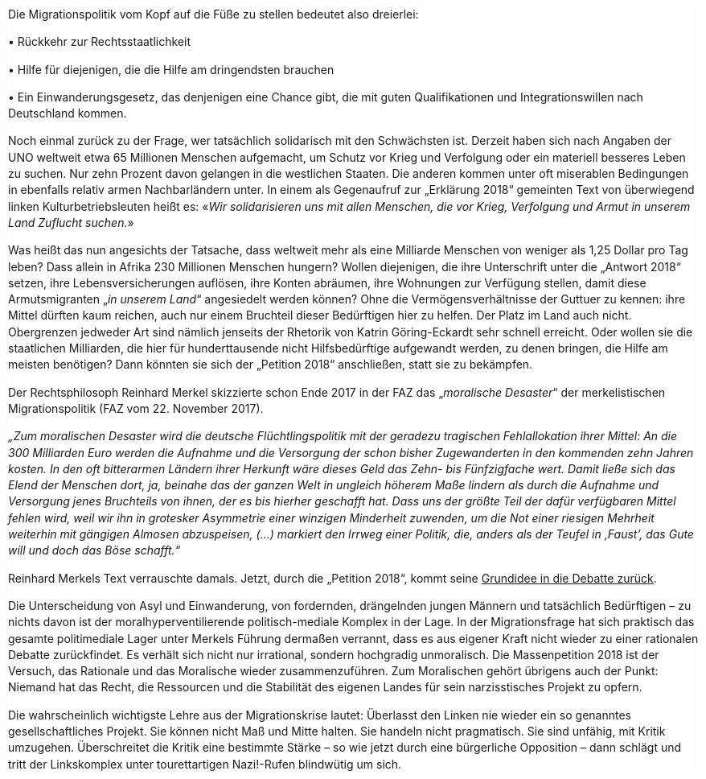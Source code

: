 Die Migrationspolitik vom Kopf auf die Füße zu stellen bedeutet also dreierlei:

• Rückkehr zur Rechtsstaatlichkeit

• Hilfe für diejenigen, die die Hilfe am dringendsten brauchen

• Ein Einwanderungsgesetz, das denjenigen eine Chance gibt, die mit guten Qualifikationen und Integrationswillen nach Deutschland kommen.

Noch einmal zurück zu der Frage, wer tatsächlich solidarisch mit den Schwächsten ist. Derzeit haben sich nach Angaben der UNO weltweit etwa 65 Millionen Menschen aufgemacht, um Schutz vor Krieg und Verfolgung oder ein materiell besseres Leben zu suchen. Nur zehn Prozent davon gelangen in die westlichen Staaten. Die anderen kommen unter oft miserablen Bedingungen in ebenfalls relativ armen Nachbarländern unter. In einem als Gegenaufruf zur „Erklärung 2018“ gemeinten Text von überwiegend linken Kulturbetriebsleuten heißt es: «_Wir solidarisieren uns mit allen Menschen, die vor Krieg, Verfolgung und Armut in unserem Land Zuflucht suchen._»

Was heißt das nun angesichts der Tatsache, dass weltweit mehr als eine Milliarde Menschen von weniger als 1,25 Dollar pro Tag leben? Dass allein in Afrika 230 Millionen Menschen hungern? Wollen diejenigen, die ihre Unterschrift unter die „Antwort 2018“ setzen, ihre Lebensversicherungen auflösen, ihre Konten abräumen, ihre Wohnungen zur Verfügung stellen, damit diese Armutsmigranten „_in unserem Land_“ angesiedelt werden können? Ohne die Vermögensverhältnisse der Guttuer zu kennen: ihre Mittel dürften kaum reichen, auch nur einem Bruchteil dieser Bedürftigen hier zu helfen. Der Platz im Land auch nicht. Obergrenzen jedweder Art sind nämlich jenseits der Rhetorik von Katrin Göring-Eckardt sehr schnell erreicht. Oder wollen sie die staatlichen Milliarden, die hier für hunderttausende nicht Hilfsbedürftige aufgewandt werden, zu denen bringen, die Hilfe am meisten benötigen? Dann könnten sie sich der „Petition 2018“ anschließen, statt sie zu bekämpfen.

Der Rechtsphilosoph Reinhard Merkel skizzierte schon Ende 2017 in der FAZ das „_moralische Desaster_“ der merkelistischen Migrationspolitik (FAZ vom 22. November 2017).

_„Zum moralischen Desaster wird die deutsche Flüchtlingspolitik mit der geradezu tragischen Fehlallokation ihrer Mittel: An die 300 Milliarden Euro werden die Aufnahme und die Versorgung der schon bisher Zugewanderten in den kommenden zehn Jahren kosten. In den oft bitterarmen Ländern ihrer Herkunft wäre dieses Geld das Zehn- bis Fünfzigfache wert. Damit ließe sich das Elend der Menschen dort, ja, beinahe das der ganzen Welt in ungleich höherem Maße lindern als durch die Aufnahme und Versorgung jenes Bruchteils von ihnen, der es bis hierher geschafft hat. Dass uns der größte Teil der dafür verfügbaren Mittel fehlen wird, weil wir ihn in grotesker Asymmetrie einer winzigen Minderheit zuwenden, um die Not einer riesigen Mehrheit weiterhin mit gängigen Almosen abzuspeisen, (&#8230;) markiert den Irrweg einer Politik, die, anders als der Teufel in ‚Faust’, das Gute will und doch das Böse schafft.“_

Reinhard Merkels Text verrauschte damals. Jetzt, durch die „Petition 2018“, kommt seine <a href="https://www.nzz.ch/feuilleton/ich-freue-mich-dass-wir-besorgnis-erregen-erklaerung-2018-alexander-wendt-ld.1376239">Grundidee in die Debatte zurück</a>.

Die Unterscheidung von Asyl und Einwanderung, von fordernden, drängelnden jungen Männern und tatsächlich Bedürftigen – zu nichts davon ist der moralhyperventilierende politisch-mediale Komplex in der Lage. In der Migrationsfrage hat sich praktisch das gesamte politimediale Lager unter Merkels Führung dermaßen verrannt, dass es aus eigener Kraft nicht wieder zu einer rationalen Debatte zurückfindet. Es verhält sich nicht nur irrational, sondern hochgradig unmoralisch. Die Massenpetition 2018 ist der Versuch, das Rationale und das Moralische wieder zusammenzuführen. Zum Moralischen gehört übrigens auch der Punkt: Niemand hat das Recht, die Ressourcen und die Stabilität des eigenen Landes für sein narzisstisches Projekt zu opfern.

Die wahrscheinlich wichtigste Lehre aus der Migrationskrise lautet: Überlasst den Linken nie wieder ein so genanntes gesellschaftliches Projekt. Sie können nicht Maß und Mitte halten. Sie handeln nicht pragmatisch. Sie sind unfähig, mit Kritik umzugehen. Überschreitet die Kritik eine bestimmte Stärke – so wie jetzt durch eine bürgerliche Opposition – dann schlägt und tritt der Linkskomplex unter tourettartigen Nazi!-Rufen blindwütig um sich.
